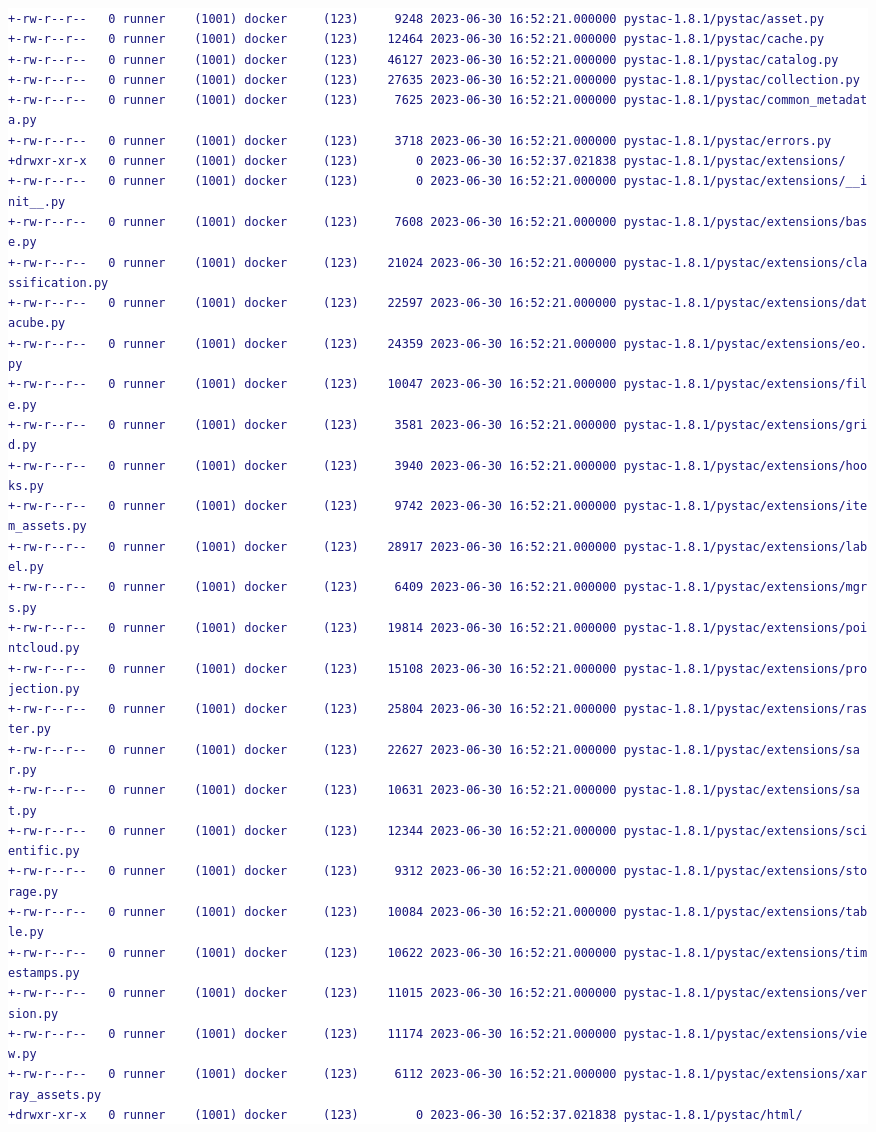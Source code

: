 ```diff
+-rw-r--r--   0 runner    (1001) docker     (123)     9248 2023-06-30 16:52:21.000000 pystac-1.8.1/pystac/asset.py
+-rw-r--r--   0 runner    (1001) docker     (123)    12464 2023-06-30 16:52:21.000000 pystac-1.8.1/pystac/cache.py
+-rw-r--r--   0 runner    (1001) docker     (123)    46127 2023-06-30 16:52:21.000000 pystac-1.8.1/pystac/catalog.py
+-rw-r--r--   0 runner    (1001) docker     (123)    27635 2023-06-30 16:52:21.000000 pystac-1.8.1/pystac/collection.py
+-rw-r--r--   0 runner    (1001) docker     (123)     7625 2023-06-30 16:52:21.000000 pystac-1.8.1/pystac/common_metadata.py
+-rw-r--r--   0 runner    (1001) docker     (123)     3718 2023-06-30 16:52:21.000000 pystac-1.8.1/pystac/errors.py
+drwxr-xr-x   0 runner    (1001) docker     (123)        0 2023-06-30 16:52:37.021838 pystac-1.8.1/pystac/extensions/
+-rw-r--r--   0 runner    (1001) docker     (123)        0 2023-06-30 16:52:21.000000 pystac-1.8.1/pystac/extensions/__init__.py
+-rw-r--r--   0 runner    (1001) docker     (123)     7608 2023-06-30 16:52:21.000000 pystac-1.8.1/pystac/extensions/base.py
+-rw-r--r--   0 runner    (1001) docker     (123)    21024 2023-06-30 16:52:21.000000 pystac-1.8.1/pystac/extensions/classification.py
+-rw-r--r--   0 runner    (1001) docker     (123)    22597 2023-06-30 16:52:21.000000 pystac-1.8.1/pystac/extensions/datacube.py
+-rw-r--r--   0 runner    (1001) docker     (123)    24359 2023-06-30 16:52:21.000000 pystac-1.8.1/pystac/extensions/eo.py
+-rw-r--r--   0 runner    (1001) docker     (123)    10047 2023-06-30 16:52:21.000000 pystac-1.8.1/pystac/extensions/file.py
+-rw-r--r--   0 runner    (1001) docker     (123)     3581 2023-06-30 16:52:21.000000 pystac-1.8.1/pystac/extensions/grid.py
+-rw-r--r--   0 runner    (1001) docker     (123)     3940 2023-06-30 16:52:21.000000 pystac-1.8.1/pystac/extensions/hooks.py
+-rw-r--r--   0 runner    (1001) docker     (123)     9742 2023-06-30 16:52:21.000000 pystac-1.8.1/pystac/extensions/item_assets.py
+-rw-r--r--   0 runner    (1001) docker     (123)    28917 2023-06-30 16:52:21.000000 pystac-1.8.1/pystac/extensions/label.py
+-rw-r--r--   0 runner    (1001) docker     (123)     6409 2023-06-30 16:52:21.000000 pystac-1.8.1/pystac/extensions/mgrs.py
+-rw-r--r--   0 runner    (1001) docker     (123)    19814 2023-06-30 16:52:21.000000 pystac-1.8.1/pystac/extensions/pointcloud.py
+-rw-r--r--   0 runner    (1001) docker     (123)    15108 2023-06-30 16:52:21.000000 pystac-1.8.1/pystac/extensions/projection.py
+-rw-r--r--   0 runner    (1001) docker     (123)    25804 2023-06-30 16:52:21.000000 pystac-1.8.1/pystac/extensions/raster.py
+-rw-r--r--   0 runner    (1001) docker     (123)    22627 2023-06-30 16:52:21.000000 pystac-1.8.1/pystac/extensions/sar.py
+-rw-r--r--   0 runner    (1001) docker     (123)    10631 2023-06-30 16:52:21.000000 pystac-1.8.1/pystac/extensions/sat.py
+-rw-r--r--   0 runner    (1001) docker     (123)    12344 2023-06-30 16:52:21.000000 pystac-1.8.1/pystac/extensions/scientific.py
+-rw-r--r--   0 runner    (1001) docker     (123)     9312 2023-06-30 16:52:21.000000 pystac-1.8.1/pystac/extensions/storage.py
+-rw-r--r--   0 runner    (1001) docker     (123)    10084 2023-06-30 16:52:21.000000 pystac-1.8.1/pystac/extensions/table.py
+-rw-r--r--   0 runner    (1001) docker     (123)    10622 2023-06-30 16:52:21.000000 pystac-1.8.1/pystac/extensions/timestamps.py
+-rw-r--r--   0 runner    (1001) docker     (123)    11015 2023-06-30 16:52:21.000000 pystac-1.8.1/pystac/extensions/version.py
+-rw-r--r--   0 runner    (1001) docker     (123)    11174 2023-06-30 16:52:21.000000 pystac-1.8.1/pystac/extensions/view.py
+-rw-r--r--   0 runner    (1001) docker     (123)     6112 2023-06-30 16:52:21.000000 pystac-1.8.1/pystac/extensions/xarray_assets.py
+drwxr-xr-x   0 runner    (1001) docker     (123)        0 2023-06-30 16:52:37.021838 pystac-1.8.1/pystac/html/
```